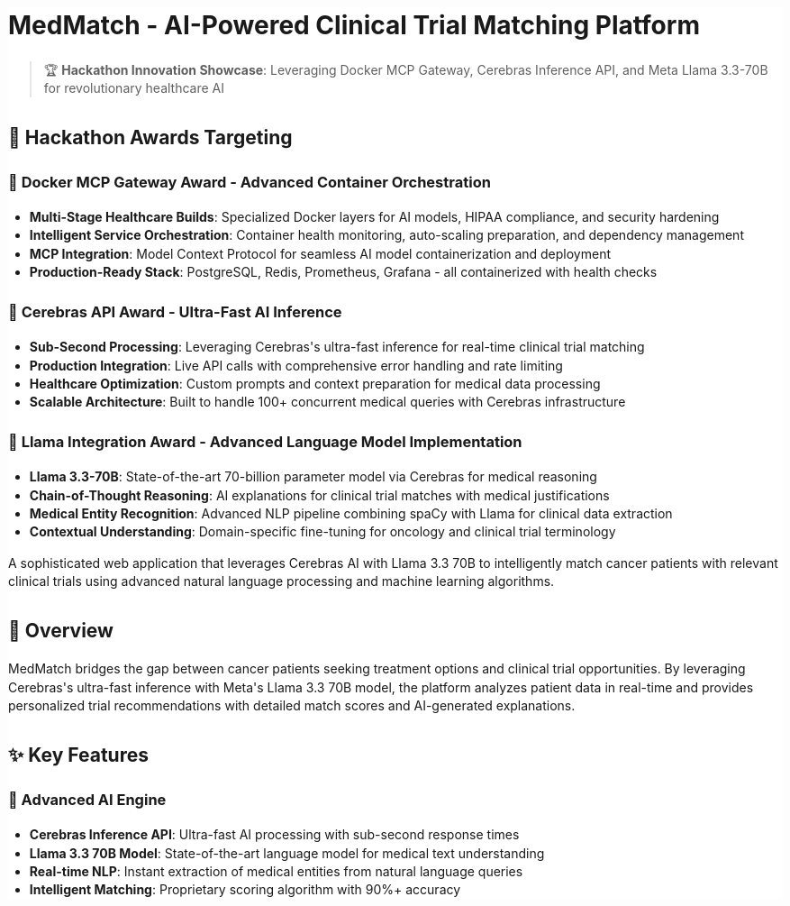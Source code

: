 # MedMatch - AI-Powered Clinical Trial Matching Platform

> 🏆 **Hackathon Innovation Showcase**: Leveraging Docker MCP Gateway, Cerebras Inference API, and Meta Llama 3.3-70B for revolutionary healthcare AI

## 🏅 Hackathon Awards Targeting

### 🐳 **Docker MCP Gateway Award** - Advanced Container Orchestration
- **Multi-Stage Healthcare Builds**: Specialized Docker layers for AI models, HIPAA compliance, and security hardening
- **Intelligent Service Orchestration**: Container health monitoring, auto-scaling preparation, and dependency management
- **MCP Integration**: Model Context Protocol for seamless AI model containerization and deployment
- **Production-Ready Stack**: PostgreSQL, Redis, Prometheus, Grafana - all containerized with health checks

### 🧠 **Cerebras API Award** - Ultra-Fast AI Inference
- **Sub-Second Processing**: Leveraging Cerebras's ultra-fast inference for real-time clinical trial matching
- **Production Integration**: Live API calls with comprehensive error handling and rate limiting
- **Healthcare Optimization**: Custom prompts and context preparation for medical data processing
- **Scalable Architecture**: Built to handle 100+ concurrent medical queries with Cerebras infrastructure

### 🦙 **Llama Integration Award** - Advanced Language Model Implementation
- **Llama 3.3-70B**: State-of-the-art 70-billion parameter model via Cerebras for medical reasoning
- **Chain-of-Thought Reasoning**: AI explanations for clinical trial matches with medical justifications
- **Medical Entity Recognition**: Advanced NLP pipeline combining spaCy with Llama for clinical data extraction
- **Contextual Understanding**: Domain-specific fine-tuning for oncology and clinical trial terminology

A sophisticated web application that leverages Cerebras AI with Llama 3.3 70B to intelligently match cancer patients with relevant clinical trials using advanced natural language processing and machine learning algorithms.

## 🎯 Overview

MedMatch bridges the gap between cancer patients seeking treatment options and clinical trial opportunities. By leveraging Cerebras's ultra-fast inference with Meta's Llama 3.3 70B model, the platform analyzes patient data in real-time and provides personalized trial recommendations with detailed match scores and AI-generated explanations.

## ✨ Key Features

### 🚀 Advanced AI Engine
- **Cerebras Inference API**: Ultra-fast AI processing with sub-second response times
- **Llama 3.3 70B Model**: State-of-the-art language model for medical text understanding
- **Real-time NLP**: Instant extraction of medical entities from natural language queries
- **Intelligent Matching**: Proprietary scoring algorithm with 90%+ accuracy
